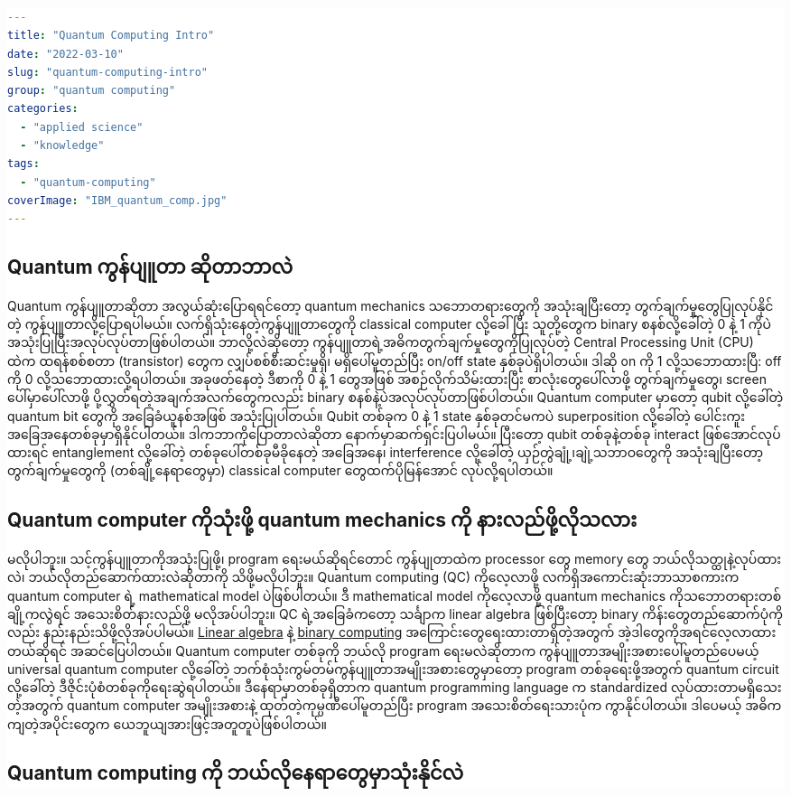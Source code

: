 ```yaml
---
title: "Quantum Computing Intro"
date: "2022-03-10"
slug: "quantum-computing-intro"
group: "quantum computing"
categories:
  - "applied science"
  - "knowledge"
tags:
  - "quantum-computing"
coverImage: "IBM_quantum_comp.jpg"
---
```


## Quantum ကွန်ပျူတာ ဆိုတာဘာလဲ

Quantum ကွန်ပျူတာဆိုတာ အလွယ်ဆုံးပြောရရင်တော့ quantum mechanics သဘောတရားတွေကို အသုံးချပြီးတော့ တွက်ချက်မှုတွေပြုလုပ်နိုင်တဲ့ ကွန်ပျူတာလို့ပြောရပါမယ်။ လက်ရှိသုံးနေတဲ့ကွန်ပျူတာတွေကို classical computer လို့ခေါ်ပြီး သူတို့တွေက binary စနစ်လို့ခေါ်တဲ့ 0 နဲ့ 1 ကိုပဲအသုံးပြုပြီးအလုပ်လုပ်တာဖြစ်ပါတယ်။ ဘာလို့လဲဆိုတော့ ကွန်ပျူတာရဲ့အဓိကတွက်ချက်မှုတွေကိုပြုလုပ်တဲ့ Central Processing Unit (CPU) ထဲက ထရန်စစ်စတာ (transistor) တွေက လျှပ်စစ်စီးဆင်းမှုရှိ၊ မရှိပေါ်မူတည်ပြီး on/off state နှစ်ခုပဲရှိပါတယ်။ ဒါဆို on ကို 1 လို့သဘောထားပြီ: off ကို 0 လို့သဘောထားလို့ရပါတယ်။ အခုဖတ်နေတဲ့ ဒီစာကို 0 နဲ့ 1 တွေအဖြစ် အစဉ်လိုက်သိမ်းထားပြီး စာလုံးတွေပေါ်လာဖို့ တွက်ချက်မှုတွေ၊ screen ပေါ်မှာပေါ်လာဖို့ ပို့လွှတ်ရတဲ့အချက်အလက်တွေကလည်း binary စနစ်နဲ့ပဲအလုပ်လုပ်တာဖြစ်ပါတယ်။ Quantum computer မှာတော့ qubit လို့ခေါ်တဲ့ quantum bit တွေကို အခြေခံယူနစ်အဖြစ် အသုံးပြုပါတယ်။ Qubit တစ်ခုက 0 နဲ့ 1 state နှစ်ခုတင်မကပဲ superposition လို့ခေါ်တဲ့ ပေါင်းကူးအခြေအနေတစ်ခုမှာရှိနိုင်ပါတယ်။ ဒါကဘာကိုပြောတာလဲဆိုတာ နောက်မှာဆက်ရှင်းပြပါမယ်။ ပြီးတော့ qubit တစ်ခုနဲ့တစ်ခု interact ဖြစ်အောင်လုပ်ထားရင် entanglement လို့ခေါ်တဲ့ တစ်ခုပေါ်တစ်ခုမီခိုနေတဲ့ အခြေအနေ၊ interference လို့ခေါ်တဲ့ ယှဉ်တွဲချုံ့၊ချုဲ့သဘာဝတွေကို အသုံးချပြီးတော့ တွက်ချက်မှုတွေကို (တစ်ချို့နေရာတွေမှာ) classical computer တွေထက်ပိုမြန်အောင် လုပ်လို့ရပါတယ်။

## Quantum computer ကိုသုံးဖို့ quantum mechanics ကို နားလည်ဖို့လိုသလား

မလိုပါဘူး။ သင့်ကွန်ပျူတာကိုအသုံးပြုဖို့၊ program ရေးမယ်ဆိုရင်တောင် ကွန်ပျုတာထဲက processor တွေ memory တွေ ဘယ်လိုသတ္ထုနဲ့လုပ်ထားလဲ၊ ဘယ်လိုတည်ဆောက်ထားလဲဆိုတာကို သိဖို့မလိုပါဘူး။ Quantum computing (QC) ကိုလေ့လာဖို့ လက်ရှိအကောင်းဆုံးဘာသာစကားက quantum computer ရဲ့ mathematical model ပဲဖြစ်ပါတယ်။ ဒီ mathematical model ကိုလေ့လာဖို့ quantum mechanics ကိုသဘောတရားတစ်ချို့ကလွဲရင် အသေးစိတ်နားလည်ဖို့ မလိုအပ်ပါဘူး။ QC ရဲ့အခြေခံကတော့ သင်္ချာက linear algebra ဖြစ်ပြီးတော့ binary ကိန်းတွေတည်ဆောက်ပုံကိုလည်း နည်းနည်းသိဖို့လိုအပ်ပါမယ်။ [Linear algebra](http://theinlinaung.com/linear-vector-spaces-1/) နဲ့ [binary computing](https://theinlinaung.com/binary-computing/) အကြောင်းတွေရေးထားတာရှိတဲ့အတွက် အဲ့ဒါတွေကိုအရင်လေ့လာထားတယ်ဆိုရင် အဆင်ပြေပါတယ်။ Quantum computer တစ်ခုကို ဘယ်လို program ရေးမလဲဆိုတာက ကွန်ပျူတာအမျိုးအစားပေါ်မူတည်ပေမယ့် universal quantum computer လို့ခေါ်တဲ့ ဘက်စုံသုံးကွမ်တမ်ကွန်ပျူတာအမျိုးအစားတွေမှာတော့ program တစ်ခုရေးဖို့အတွက် quantum circuit လို့ခေါ်တဲ့ ဒီဇိုင်းပုံစံတစ်ခုကိုရေးဆွဲရပါတယ်။ ဒီနေရာမှာတစ်ခုရှိတာက quantum programming language က standardized လုပ်ထားတာမရှိသေးတဲ့အတွက် quantum computer အမျိုးအစားနဲ့ ထုတ်တဲ့ကုမ္ပဏီပေါ်မူတည်ပြီး program အသေးစိတ်ရေးသားပုံက ကွာနိုင်ပါတယ်။ ဒါပေမယ့် အဓိကကျတဲ့အပိုင်းတွေက ယေဘူယျအားဖြင့်အတူတူပဲဖြစ်ပါတယ်။

## Quantum computing ကို ဘယ်လိုနေရာတွေမှာသုံးနိုင်လဲ
